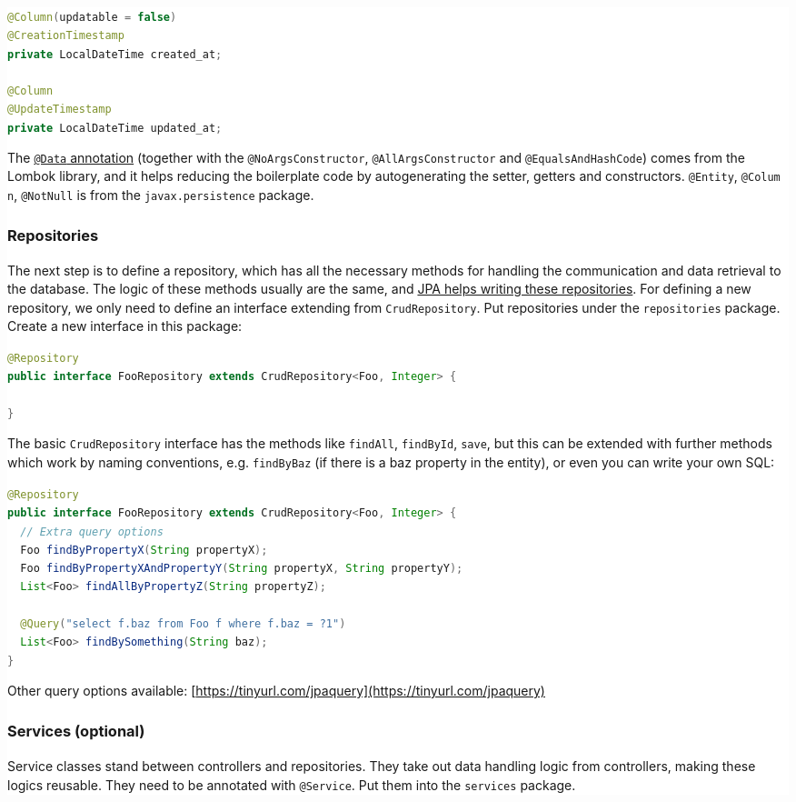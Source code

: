 ``` java
@Column(updatable = false)
@CreationTimestamp
private LocalDateTime created_at;

@Column
@UpdateTimestamp
private LocalDateTime updated_at;
```

The [`@Data` annotation](https://projectlombok.org/features/Data) (together with the `@NoArgsConstructor`, `@AllArgsConstructor` and `@EqualsAndHashCode`) comes from the Lombok library, and it helps reducing the boilerplate code by autogenerating the setter, getters and constructors.
`@Entity`, `@Column`, `@NotNull` is from the `javax.persistence` package.


### Repositories

The next step is to define a repository, which has all the necessary methods for handling the communication and data retrieval to the database. The logic of these methods usually are the same, and [JPA helps writing these repositories](https://docs.spring.io/spring-data/data-commons/docs/1.6.1.RELEASE/reference/html/repositories.html). For defining a new repository, we only need to define an interface extending from `CrudRepository`. Put repositories under the `repositories` package. Create a new interface in this package:

```java
@Repository
public interface FooRepository extends CrudRepository<Foo, Integer> {

}
```

The basic `CrudRepository` interface has the methods like `findAll`, `findById`, `save`, but this can be extended with further methods which work by naming conventions, e.g. `findByBaz` (if there is a baz property in the entity), or even you can write your own SQL:

```java
@Repository
public interface FooRepository extends CrudRepository<Foo, Integer> {
  // Extra query options
  Foo findByPropertyX(String propertyX);
  Foo findByPropertyXAndPropertyY(String propertyX, String propertyY);
  List<Foo> findAllByPropertyZ(String propertyZ);
  
  @Query("select f.baz from Foo f where f.baz = ?1")
  List<Foo> findBySomething(String baz);
}
```

Other query options available: [https://tinyurl.com/jpaquery](https://tinyurl.com/jpaquery)
    

### Services (optional)

Service classes stand between controllers and repositories. They take out data handling logic from controllers, making these logics reusable. They need to be annotated with `@Service`. Put them into the `services` package.
